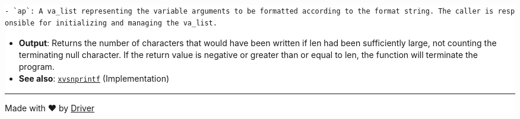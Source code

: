     - `ap`: A va_list representing the variable arguments to be formatted according to the format string. The caller is responsible for initializing and managing the va_list.
- **Output**: Returns the number of characters that would have been written if len had been sufficiently large, not counting the terminating null character. If the return value is negative or greater than or equal to len, the function will terminate the program.
- **See also**: [`xvsnprintf`](xmalloc.c.md#xvsnprintf)  (Implementation)



---
Made with ❤️ by [Driver](https://www.driver.ai/)